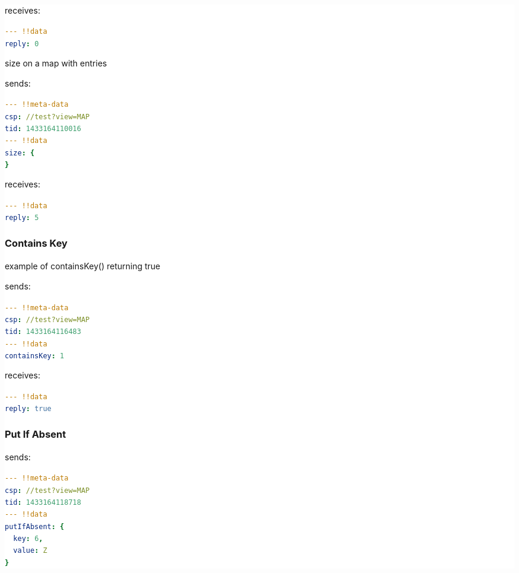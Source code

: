 receives:

```yaml
--- !!data
reply: 0
```


size on a map with entries

sends:

```yaml
--- !!meta-data
csp: //test?view=MAP
tid: 1433164110016
--- !!data
size: {
}
```

receives:

```yaml
--- !!data
reply: 5
```


### Contains Key
example of containsKey(<key>) returning true

sends:

```yaml
--- !!meta-data
csp: //test?view=MAP
tid: 1433164116483
--- !!data
containsKey: 1
```

receives:

```yaml
--- !!data
reply: true
```


### Put If Absent
sends:

```yaml
--- !!meta-data
csp: //test?view=MAP
tid: 1433164118718
--- !!data
putIfAbsent: {
  key: 6,
  value: Z
}
```
